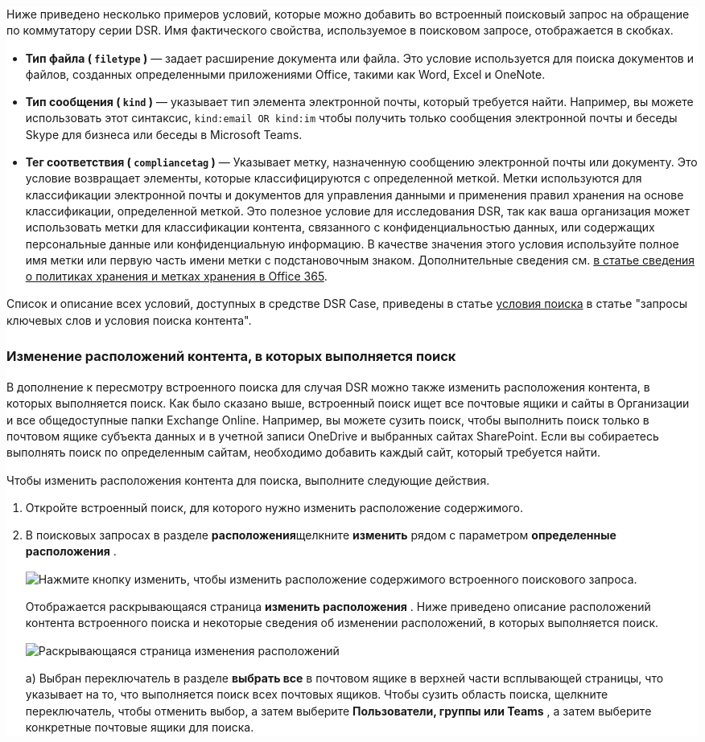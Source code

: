 Ниже приведено несколько примеров условий, которые можно добавить во встроенный поисковый запрос на обращение по коммутатору серии DSR. Имя фактического свойства, используемое в поисковом запросе, отображается в скобках.
  
- **Тип файла ( `filetype` )** — задает расширение документа или файла. Это условие используется для поиска документов и файлов, созданных определенными приложениями Office, такими как Word, Excel и OneNote. 
    
- **Тип сообщения ( `kind` )** — указывает тип элемента электронной почты, который требуется найти. Например, вы можете использовать этот синтаксис, `kind:email OR kind:im` чтобы получить только сообщения электронной почты и беседы Skype для бизнеса или беседы в Microsoft Teams. 
    
- **Тег соответствия ( `compliancetag` )** — Указывает метку, назначенную сообщению электронной почты или документу. Это условие возвращает элементы, которые классифицируются с определенной меткой. Метки используются для классификации электронной почты и документов для управления данными и применения правил хранения на основе классификации, определенной меткой. Это полезное условие для исследования DSR, так как ваша организация может использовать метки для классификации контента, связанного с конфиденциальностью данных, или содержащих персональные данные или конфиденциальную информацию. В качестве значения этого условия используйте полное имя метки или первую часть имени метки с подстановочным знаком. Дополнительные сведения см. [в статье сведения о политиках хранения и метках хранения в Office 365](retention.md).
    
Список и описание всех условий, доступных в средстве DSR Case, приведены в статье [условия поиска](keyword-queries-and-search-conditions.md#search-conditions) в статье "запросы ключевых слов и условия поиска контента". 
  
### <a name="changing-the-content-locations-that-are-searched"></a>Изменение расположений контента, в которых выполняется поиск

В дополнение к пересмотру встроенного поиска для случая DSR можно также изменить расположения контента, в которых выполняется поиск. Как было сказано выше, встроенный поиск ищет все почтовые ящики и сайты в Организации и все общедоступные папки Exchange Online. Например, вы можете сузить поиск, чтобы выполнить поиск только в почтовом ящике субъекта данных и в учетной записи OneDrive и выбранных сайтах SharePoint. Если вы собираетесь выполнять поиск по определенным сайтам, необходимо добавить каждый сайт, который требуется найти.
  
Чтобы изменить расположения контента для поиска, выполните следующие действия.
  
1. Откройте встроенный поиск, для которого нужно изменить расположение содержимого.
    
2. В поисковых запросах в разделе **расположения**щелкните **изменить** рядом с параметром **определенные расположения** . 
    
    ![Нажмите кнопку изменить, чтобы изменить расположение содержимого встроенного поискового запроса.](../media/d66f7ba7-b71f-4ff5-a030-460ff02e3123.png)
  
    Отображается раскрывающаяся страница **изменить расположения** . Ниже приведено описание расположений контента встроенного поиска и некоторые сведения об изменении расположений, в которых выполняется поиск. 
    
    ![Раскрывающаяся страница изменения расположений](../media/56c033f6-6735-46ba-abb2-a263a2b79836.png)
  
    а) Выбран переключатель в разделе **выбрать все** в почтовом ящике в верхней части всплывающей страницы, что указывает на то, что выполняется поиск всех почтовых ящиков. Чтобы сузить область поиска, щелкните переключатель, чтобы отменить выбор, а затем выберите **Пользователи, группы или Teams** , а затем выберите конкретные почтовые ящики для поиска.
    